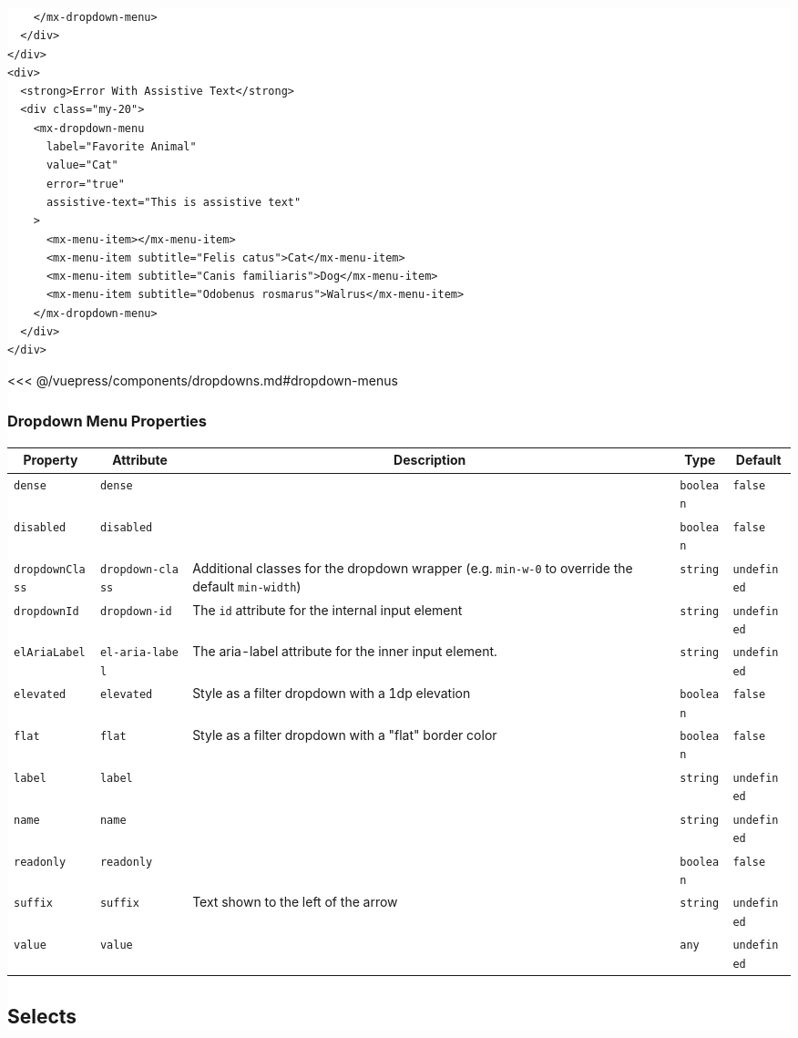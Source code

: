         </mx-dropdown-menu>
      </div>
    </div>
    <div>
      <strong>Error With Assistive Text</strong>
      <div class="my-20">
        <mx-dropdown-menu
          label="Favorite Animal"
          value="Cat"
          error="true"
          assistive-text="This is assistive text"
        >
          <mx-menu-item></mx-menu-item>
          <mx-menu-item subtitle="Felis catus">Cat</mx-menu-item>
          <mx-menu-item subtitle="Canis familiaris">Dog</mx-menu-item>
          <mx-menu-item subtitle="Odobenus rosmarus">Walrus</mx-menu-item>
        </mx-dropdown-menu>
      </div>
    </div>
  </div>
</section>


<<< @/vuepress/components/dropdowns.md#dropdown-menus

### Dropdown Menu Properties

| Property        | Attribute        | Description                                                                                      | Type      | Default     |
| --------------- | ---------------- | ------------------------------------------------------------------------------------------------ | --------- | ----------- |
| `dense`         | `dense`          |                                                                                                  | `boolean` | `false`     |
| `disabled`      | `disabled`       |                                                                                                  | `boolean` | `false`     |
| `dropdownClass` | `dropdown-class` | Additional classes for the dropdown wrapper (e.g. `min-w-0` to override the default `min-width`) | `string`  | `undefined` |
| `dropdownId`    | `dropdown-id`    | The `id` attribute for the internal input element                                                | `string`  | `undefined` |
| `elAriaLabel`   | `el-aria-label`  | The aria-label attribute for the inner input element.                                            | `string`  | `undefined` |
| `elevated`      | `elevated`       | Style as a filter dropdown with a 1dp elevation                                                  | `boolean` | `false`     |
| `flat`          | `flat`           | Style as a filter dropdown with a "flat" border color                                            | `boolean` | `false`     |
| `label`         | `label`          |                                                                                                  | `string`  | `undefined` |
| `name`          | `name`           |                                                                                                  | `string`  | `undefined` |
| `readonly`      | `readonly`       |                                                                                                  | `boolean` | `false`     |
| `suffix`        | `suffix`         | Text shown to the left of the arrow                                                              | `string`  | `undefined` |
| `value`         | `value`          |                                                                                                  | `any`     | `undefined` |

## Selects
